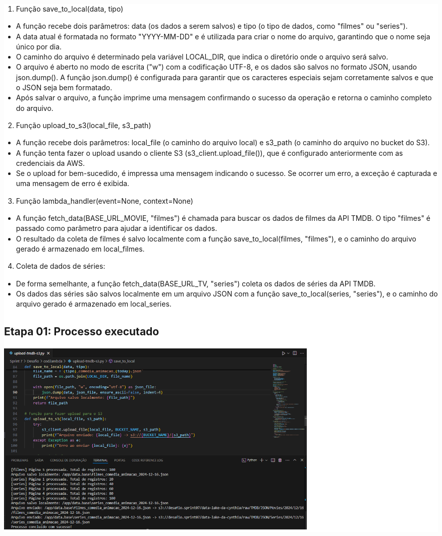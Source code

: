 1. Função save_to_local(data, tipo)
* A função recebe dois parâmetros: data (os dados a serem salvos) e tipo (o tipo de dados, como "filmes" ou "series").
* A data atual é formatada no formato "YYYY-MM-DD" e é utilizada para criar o nome do arquivo, garantindo que o nome seja único por dia.
* O caminho do arquivo é determinado pela variável LOCAL_DIR, que indica o diretório onde o arquivo será salvo.
* O arquivo é aberto no modo de escrita ("w") com a codificação UTF-8, e os dados são salvos no formato JSON, usando json.dump(). A função json.dump() é configurada para garantir que os caracteres especiais sejam corretamente salvos e que o JSON seja bem formatado.
* Após salvar o arquivo, a função imprime uma mensagem confirmando o sucesso da operação e retorna o caminho completo do arquivo.

2. Função upload_to_s3(local_file, s3_path)
* A função recebe dois parâmetros: local_file (o caminho do arquivo local) e s3_path (o caminho do arquivo no bucket do S3).
* A função tenta fazer o upload usando o cliente S3 (s3_client.upload_file()), que é configurado anteriormente com as credenciais da AWS.
* Se o upload for bem-sucedido, é impressa uma mensagem indicando o sucesso. Se ocorrer um erro, a exceção é capturada e uma mensagem de erro é exibida.

3. Função lambda_handler(event=None, context=None)
* A função fetch_data(BASE_URL_MOVIE, "filmes") é chamada para buscar os dados de filmes da API TMDB. O tipo "filmes" é passado como parâmetro para ajudar a identificar os dados.
* O resultado da coleta de filmes é salvo localmente com a função save_to_local(filmes, "filmes"), e o caminho do arquivo gerado é armazenado em local_filmes.

4. Coleta de dados de séries:
* De forma semelhante, a função fetch_data(BASE_URL_TV, "series") coleta os dados de séries da API TMDB.
* Os dados das séries são salvos localmente em um arquivo JSON com a função save_to_local(series, "series"), e o caminho do arquivo gerado é armazenado em local_series.

## Etapa 01: Processo executado ##

<img src="../Evidencias/Execucao_Desafio/processo,executado.png" width="600px">
